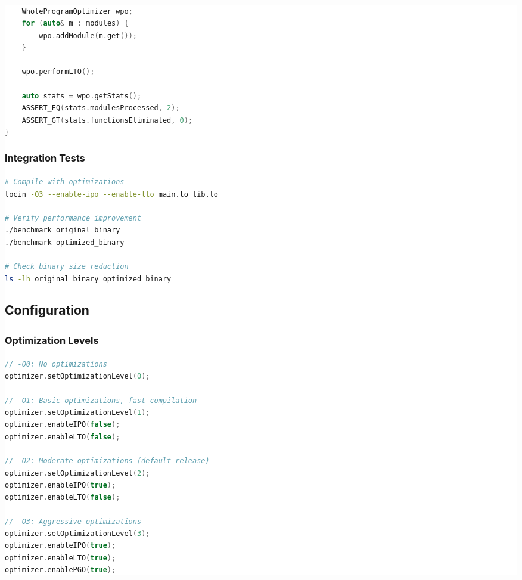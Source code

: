 ```cpp
    WholeProgramOptimizer wpo;
    for (auto& m : modules) {
        wpo.addModule(m.get());
    }
    
    wpo.performLTO();
    
    auto stats = wpo.getStats();
    ASSERT_EQ(stats.modulesProcessed, 2);
    ASSERT_GT(stats.functionsEliminated, 0);
}
```

### Integration Tests

```bash
# Compile with optimizations
tocin -O3 --enable-ipo --enable-lto main.to lib.to

# Verify performance improvement
./benchmark original_binary
./benchmark optimized_binary

# Check binary size reduction
ls -lh original_binary optimized_binary
```

## Configuration

### Optimization Levels

```cpp
// -O0: No optimizations
optimizer.setOptimizationLevel(0);

// -O1: Basic optimizations, fast compilation
optimizer.setOptimizationLevel(1);
optimizer.enableIPO(false);
optimizer.enableLTO(false);

// -O2: Moderate optimizations (default release)
optimizer.setOptimizationLevel(2);
optimizer.enableIPO(true);
optimizer.enableLTO(false);

// -O3: Aggressive optimizations
optimizer.setOptimizationLevel(3);
optimizer.enableIPO(true);
optimizer.enableLTO(true);
optimizer.enablePGO(true);
```
